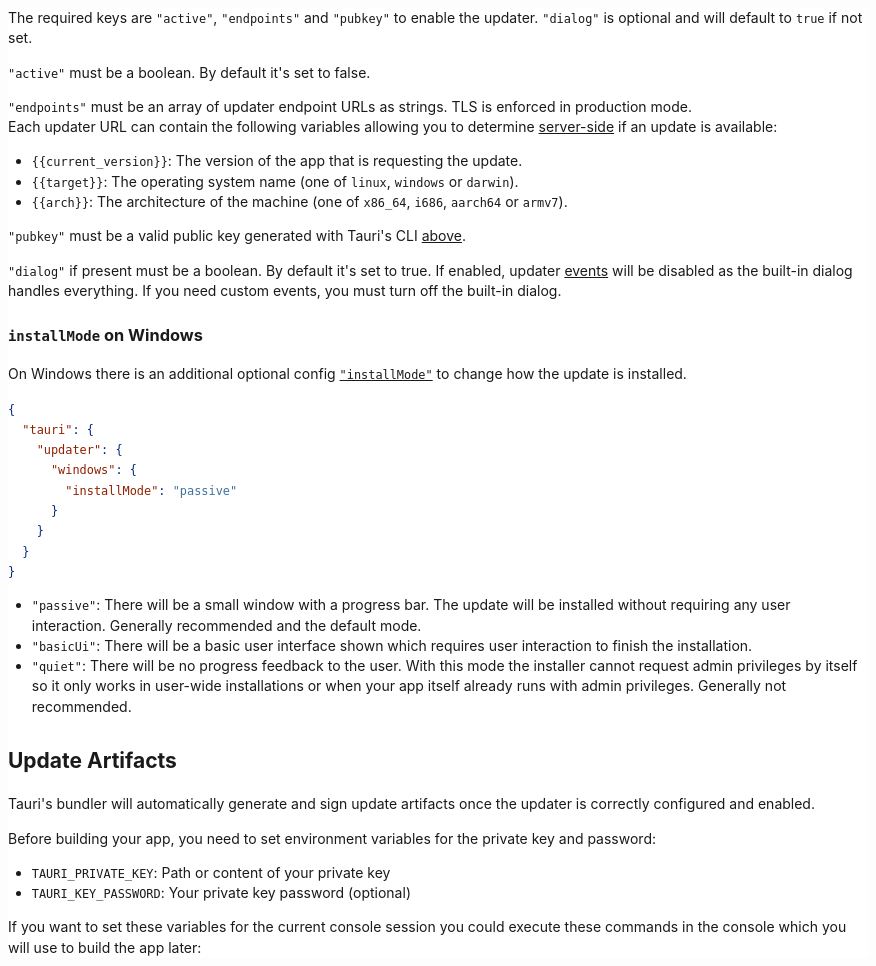 The required keys are `"active"`, `"endpoints"` and `"pubkey"` to enable the updater. `"dialog"` is optional and will default to `true` if not set.

`"active"` must be a boolean. By default it's set to false.

`"endpoints"` must be an array of updater endpoint URLs as strings. TLS is enforced in production mode.<br/>
Each updater URL can contain the following variables allowing you to determine [server-side](#update-server-json-format) if an update is available:

- `{{current_version}}`: The version of the app that is requesting the update.
- `{{target}}`: The operating system name (one of `linux`, `windows` or `darwin`).
- `{{arch}}`: The architecture of the machine (one of `x86_64`, `i686`, `aarch64` or `armv7`).

`"pubkey"` must be a valid public key generated with Tauri's CLI [above](#signing-updates).

`"dialog"` if present must be a boolean. By default it's set to true. If enabled, updater [events](#events) will be disabled as the built-in dialog handles everything. If you need custom events, you must turn off the built-in dialog.

### `installMode` on Windows

On Windows there is an additional optional config [`"installMode"`](../../api/config.md#updaterwindowsconfig.installmode) to change how the update is installed.

```json title=tauri.conf.json
{
  "tauri": {
    "updater": {
      "windows": {
        "installMode": "passive"
      }
    }
  }
}
```

- `"passive"`: There will be a small window with a progress bar. The update will be installed without requiring any user interaction. Generally recommended and the default mode.
- `"basicUi"`: There will be a basic user interface shown which requires user interaction to finish the installation.
- `"quiet"`: There will be no progress feedback to the user. With this mode the installer cannot request admin privileges by itself so it only works in user-wide installations or when your app itself already runs with admin privileges. Generally not recommended.

## Update Artifacts

Tauri's bundler will automatically generate and sign update artifacts once the updater is correctly configured and enabled.

Before building your app, you need to set environment variables for the private key and password:

- `TAURI_PRIVATE_KEY`: Path or content of your private key
- `TAURI_KEY_PASSWORD`: Your private key password (optional)

If you want to set these variables for the current console session you could execute these commands in the console which you will use to build the app later:
